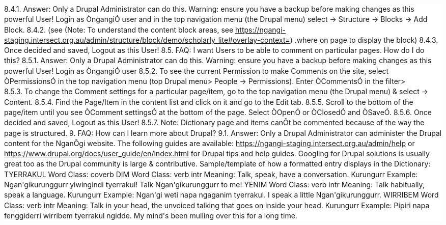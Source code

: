 8.4.1. Answer: Only a Drupal Administrator can do this.  Warning: ensure you have a backup before making changes as this powerful User! Login as ÒngangiÓ user and in the top navigation menu (the Drupal menu) select -> Structure -> Blocks -> Add Block. 
8.4.2. <block area> (see (Note: To understand the content block areas, see https://ngangi-staging.intersect.org.au/admin/structure/block/demo/scholarly_lite#overlay-context=) .where on page to display the block)
8.4.3. Once decided and saved, Logout as this User!
8.5. FAQ: I want Users to be able to comment on particular pages. How do I do this?
8.5.1. Answer: Only a Drupal Administrator can do this.  Warning: ensure you have a backup before making changes as this powerful User! Login as ÒngangiÓ user 
8.5.2. To see the current Permission to make Comments on the site, select ÒPermissionsÓ in the top navigation menu (top Drupal menu> People -> Permissions). Enter ÒCommentsÓ in the filter>  
8.5.3. To change the Comment settings for a particular page/item, go to the top navigation menu (the Drupal menu) & select -> Content. 
8.5.4. Find the Page/Item in the content list and click on it and go to the Edit tab.
8.5.5. Scroll to the bottom of the page/item until you see ÒComment settingsÓ at the bottom of the page. Select ÒOpenÓ or ÒClosedÓ and ÒSaveÓ.
8.5.6. Once decided and saved, Logout as this User!
8.5.7. Note: Dictionary page and items canÕt be commented because of the way the page is structured.
9. FAQ: How can I learn more about Drupal? 
9.1. Answer: Only a Drupal Administrator can administer the Drupal content for the NganÕgi website. The following guides are available: https://ngangi-staging.intersect.org.au/admin/help or  https://www.drupal.org/docs/user_guide/en/index.html for Drupal tips and help guides. Googling for Drupal solutions is usually great too as the Drupal community is large & contributive.
Sample/template of how a formatted entry displays in the Dictionary:
TYERRAKUL
Word Class: 
coverb
DIM
Word Class:
verb intr
Meaning:
Talk, speak, have a conversation.
Kurungurr Example:
Ngan'gikurunggurr yiwingindi tyerrakul!
Talk Ngan'gikurunggurr to me!
YENIM
Word Class:
verb intr
Meaning:
Talk habitually, speak a language.
Kurungurr Example:
Ngan'gi weti napa ngaganim tyerrakul.
I speak a little Ngan'gikurunggurr.
WIRRIBEM
Word Class:
verb intr
Meaning:
Talk in your head, the unvoiced talking that goes on inside your head.
Kurungurr Example:
Pipiri napa fenggiderri wirribem tyerrakul ngidde.
My mind's been mulling over this for a long time.
